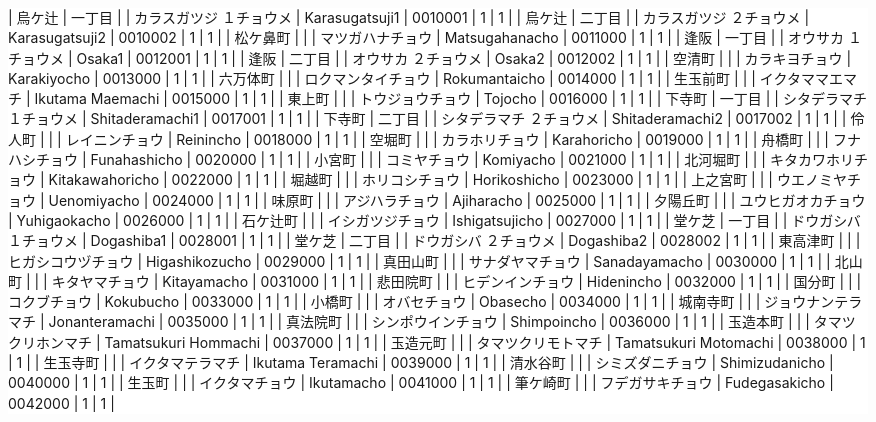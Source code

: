 | 烏ケ辻 | 一丁目 |  | カラスガツジ １チョウメ  | Karasugatsuji1 | 0010001 | 1 | 1 |
| 烏ケ辻 | 二丁目 |  | カラスガツジ ２チョウメ  | Karasugatsuji2 | 0010002 | 1 | 1 |
| 松ケ鼻町 |  |  | マツガハナチョウ   | Matsugahanacho | 0011000 | 1 | 1 |
| 逢阪 | 一丁目 |  | オウサカ １チョウメ  | Osaka1 | 0012001 | 1 | 1 |
| 逢阪 | 二丁目 |  | オウサカ ２チョウメ  | Osaka2 | 0012002 | 1 | 1 |
| 空清町 |  |  | カラキヨチョウ   | Karakiyocho | 0013000 | 1 | 1 |
| 六万体町 |  |  | ロクマンタイチョウ   | Rokumantaicho | 0014000 | 1 | 1 |
| 生玉前町 |  |  | イクタママエマチ   | Ikutama Maemachi | 0015000 | 1 | 1 |
| 東上町 |  |  | トウジョウチョウ   | Tojocho | 0016000 | 1 | 1 |
| 下寺町 | 一丁目 |  | シタデラマチ １チョウメ  | Shitaderamachi1 | 0017001 | 1 | 1 |
| 下寺町 | 二丁目 |  | シタデラマチ ２チョウメ  | Shitaderamachi2 | 0017002 | 1 | 1 |
| 伶人町 |  |  | レイニンチョウ   | Reinincho | 0018000 | 1 | 1 |
| 空堀町 |  |  | カラホリチョウ   | Karahoricho | 0019000 | 1 | 1 |
| 舟橋町 |  |  | フナハシチョウ   | Funahashicho | 0020000 | 1 | 1 |
| 小宮町 |  |  | コミヤチョウ   | Komiyacho | 0021000 | 1 | 1 |
| 北河堀町 |  |  | キタカワホリチョウ   | Kitakawahoricho | 0022000 | 1 | 1 |
| 堀越町 |  |  | ホリコシチョウ   | Horikoshicho | 0023000 | 1 | 1 |
| 上之宮町 |  |  | ウエノミヤチョウ   | Uenomiyacho | 0024000 | 1 | 1 |
| 味原町 |  |  | アジハラチョウ   | Ajiharacho | 0025000 | 1 | 1 |
| 夕陽丘町 |  |  | ユウヒガオカチョウ   | Yuhigaokacho | 0026000 | 1 | 1 |
| 石ケ辻町 |  |  | イシガツジチョウ   | Ishigatsujicho | 0027000 | 1 | 1 |
| 堂ケ芝 | 一丁目 |  | ドウガシバ １チョウメ  | Dogashiba1 | 0028001 | 1 | 1 |
| 堂ケ芝 | 二丁目 |  | ドウガシバ ２チョウメ  | Dogashiba2 | 0028002 | 1 | 1 |
| 東高津町 |  |  | ヒガシコウヅチョウ   | Higashikozucho | 0029000 | 1 | 1 |
| 真田山町 |  |  | サナダヤマチョウ   | Sanadayamacho | 0030000 | 1 | 1 |
| 北山町 |  |  | キタヤマチョウ   | Kitayamacho | 0031000 | 1 | 1 |
| 悲田院町 |  |  | ヒデンインチョウ   | Hidenincho | 0032000 | 1 | 1 |
| 国分町 |  |  | コクブチョウ   | Kokubucho | 0033000 | 1 | 1 |
| 小橋町 |  |  | オバセチョウ   | Obasecho | 0034000 | 1 | 1 |
| 城南寺町 |  |  | ジョウナンテラマチ   | Jonanteramachi | 0035000 | 1 | 1 |
| 真法院町 |  |  | シンポウインチョウ   | Shimpoincho | 0036000 | 1 | 1 |
| 玉造本町 |  |  | タマツクリホンマチ   | Tamatsukuri Hommachi | 0037000 | 1 | 1 |
| 玉造元町 |  |  | タマツクリモトマチ   | Tamatsukuri Motomachi | 0038000 | 1 | 1 |
| 生玉寺町 |  |  | イクタマテラマチ   | Ikutama Teramachi | 0039000 | 1 | 1 |
| 清水谷町 |  |  | シミズダニチョウ   | Shimizudanicho | 0040000 | 1 | 1 |
| 生玉町 |  |  | イクタマチョウ   | Ikutamacho | 0041000 | 1 | 1 |
| 筆ケ崎町 |  |  | フデガサキチョウ   | Fudegasakicho | 0042000 | 1 | 1 |